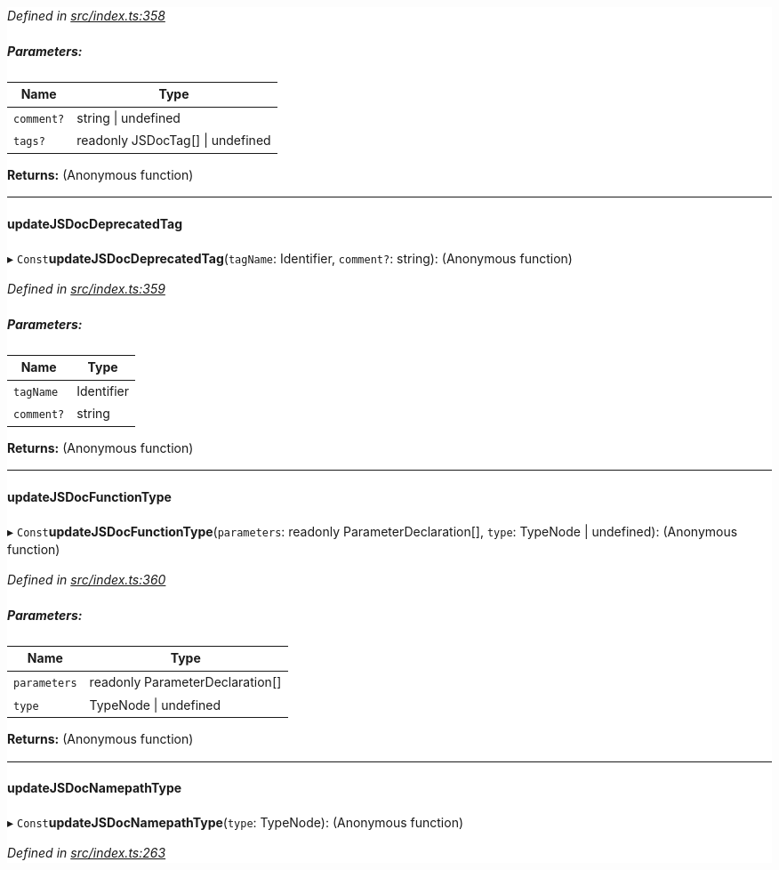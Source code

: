 *Defined in [src/index.ts:358](https://github.com/simonlovesyou/typescript-schema/blob/d8a9a26/packages/factory/src/index.ts#L358)*

##### Parameters:

Name | Type |
------ | ------ |
`comment?` | string \| undefined |
`tags?` | readonly JSDocTag[] \| undefined |

**Returns:** (Anonymous function)

___

#### updateJSDocDeprecatedTag

▸ `Const`**updateJSDocDeprecatedTag**(`tagName`: Identifier, `comment?`: string): (Anonymous function)

*Defined in [src/index.ts:359](https://github.com/simonlovesyou/typescript-schema/blob/d8a9a26/packages/factory/src/index.ts#L359)*

##### Parameters:

Name | Type |
------ | ------ |
`tagName` | Identifier |
`comment?` | string |

**Returns:** (Anonymous function)

___

#### updateJSDocFunctionType

▸ `Const`**updateJSDocFunctionType**(`parameters`: readonly ParameterDeclaration[], `type`: TypeNode \| undefined): (Anonymous function)

*Defined in [src/index.ts:360](https://github.com/simonlovesyou/typescript-schema/blob/d8a9a26/packages/factory/src/index.ts#L360)*

##### Parameters:

Name | Type |
------ | ------ |
`parameters` | readonly ParameterDeclaration[] |
`type` | TypeNode \| undefined |

**Returns:** (Anonymous function)

___

#### updateJSDocNamepathType

▸ `Const`**updateJSDocNamepathType**(`type`: TypeNode): (Anonymous function)

*Defined in [src/index.ts:263](https://github.com/simonlovesyou/typescript-schema/blob/d8a9a26/packages/factory/src/index.ts#L263)*
